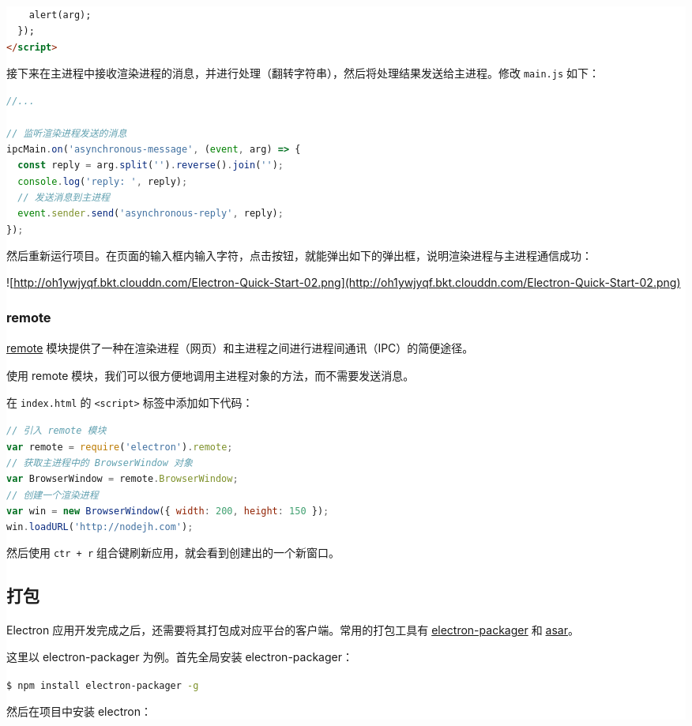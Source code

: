 ```html
    alert(arg);
  });
</script>
```

接下来在主进程中接收渲染进程的消息，并进行处理（翻转字符串），然后将处理结果发送给主进程。修改 `main.js` 如下：

```js
//...

// 监听渲染进程发送的消息
ipcMain.on('asynchronous-message', (event, arg) => {
  const reply = arg.split('').reverse().join('');
  console.log('reply: ', reply);
  // 发送消息到主进程
  event.sender.send('asynchronous-reply', reply);
});
```

然后重新运行项目。在页面的输入框内输入字符，点击按钮，就能弹出如下的弹出框，说明渲染进程与主进程通信成功：

![http://oh1ywjyqf.bkt.clouddn.com/Electron-Quick-Start-02.png](http://oh1ywjyqf.bkt.clouddn.com/Electron-Quick-Start-02.png)

### remote

[remote](https://github.com/electron/electron/blob/master/docs/api/remote.md) 模块提供了一种在渲染进程（网页）和主进程之间进行进程间通讯（IPC）的简便途径。

使用 remote 模块，我们可以很方便地调用主进程对象的方法，而不需要发送消息。

在 `index.html` 的 `<script>` 标签中添加如下代码：

```js
// 引入 remote 模块
var remote = require('electron').remote;
// 获取主进程中的 BrowserWindow 对象
var BrowserWindow = remote.BrowserWindow;
// 创建一个渲染进程
var win = new BrowserWindow({ width: 200, height: 150 });
win.loadURL('http://nodejh.com');
```

然后使用 `ctr + r` 组合键刷新应用，就会看到创建出的一个新窗口。

## 打包

Electron 应用开发完成之后，还需要将其打包成对应平台的客户端。常用的打包工具有 [electron-packager](https://github.com/electron-userland/electron-packager) 和 [asar](https://github.com/electron/asar)。

这里以 electron-packager 为例。首先全局安装 electron-packager：

```bash
$ npm install electron-packager -g
```

然后在项目中安装 electron：
